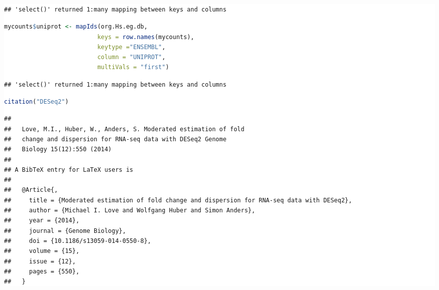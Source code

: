     ## 'select()' returned 1:many mapping between keys and columns

``` r
mycounts$uniprot <- mapIds(org.Hs.eg.db,
                          keys = row.names(mycounts),
                          keytype ="ENSEMBL",
                          column = "UNIPROT",
                          multiVals = "first")
```

    ## 'select()' returned 1:many mapping between keys and columns

``` r
citation("DESeq2")
```

    ## 
    ##   Love, M.I., Huber, W., Anders, S. Moderated estimation of fold
    ##   change and dispersion for RNA-seq data with DESeq2 Genome
    ##   Biology 15(12):550 (2014)
    ## 
    ## A BibTeX entry for LaTeX users is
    ## 
    ##   @Article{,
    ##     title = {Moderated estimation of fold change and dispersion for RNA-seq data with DESeq2},
    ##     author = {Michael I. Love and Wolfgang Huber and Simon Anders},
    ##     year = {2014},
    ##     journal = {Genome Biology},
    ##     doi = {10.1186/s13059-014-0550-8},
    ##     volume = {15},
    ##     issue = {12},
    ##     pages = {550},
    ##   }
